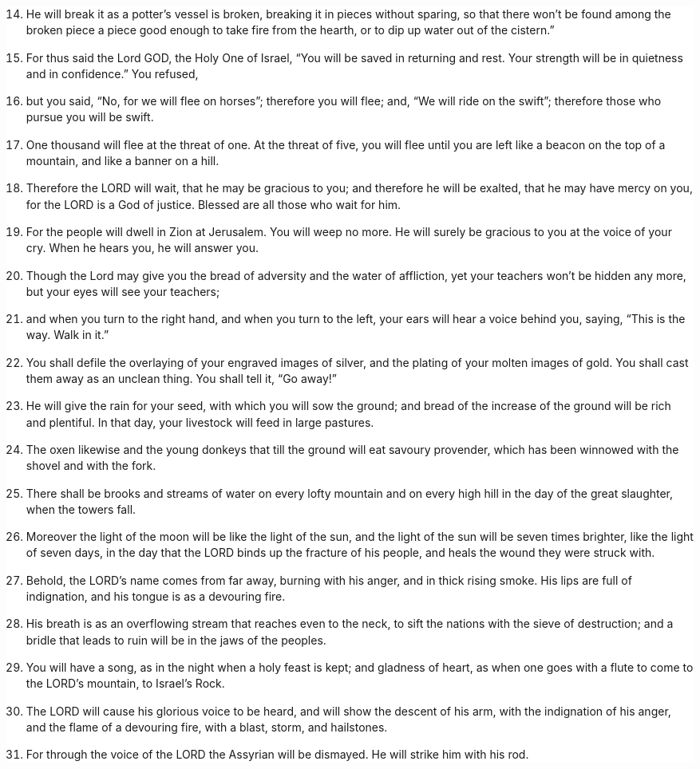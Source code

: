14. He will break it as a potter’s vessel is broken, breaking it in pieces without sparing, so that there won’t be found among the broken piece a piece good enough to take fire from the hearth, or to dip up water out of the cistern.”

15. For thus said the Lord GOD, the Holy One of Israel, “You will be saved in returning and rest. Your strength will be in quietness and in confidence.” You refused,

16. but you said, “No, for we will flee on horses”; therefore you will flee; and, “We will ride on the swift”; therefore those who pursue you will be swift.

17. One thousand will flee at the threat of one. At the threat of five, you will flee until you are left like a beacon on the top of a mountain, and like a banner on a hill.

18. Therefore the LORD will wait, that he may be gracious to you; and therefore he will be exalted, that he may have mercy on you, for the LORD is a God of justice. Blessed are all those who wait for him.

19. For the people will dwell in Zion at Jerusalem. You will weep no more. He will surely be gracious to you at the voice of your cry. When he hears you, he will answer you.

20. Though the Lord may give you the bread of adversity and the water of affliction, yet your teachers won’t be hidden any more, but your eyes will see your teachers;

21. and when you turn to the right hand, and when you turn to the left, your ears will hear a voice behind you, saying, “This is the way. Walk in it.”

22. You shall defile the overlaying of your engraved images of silver, and the plating of your molten images of gold. You shall cast them away as an unclean thing. You shall tell it, “Go away!”

23. He will give the rain for your seed, with which you will sow the ground; and bread of the increase of the ground will be rich and plentiful. In that day, your livestock will feed in large pastures.

24. The oxen likewise and the young donkeys that till the ground will eat savoury provender, which has been winnowed with the shovel and with the fork.

25. There shall be brooks and streams of water on every lofty mountain and on every high hill in the day of the great slaughter, when the towers fall.

26. Moreover the light of the moon will be like the light of the sun, and the light of the sun will be seven times brighter, like the light of seven days, in the day that the LORD binds up the fracture of his people, and heals the wound they were struck with.  

27.   Behold, the LORD’s name comes from far away, burning with his anger, and in thick rising smoke. His lips are full of indignation, and his tongue is as a devouring fire.

28. His breath is as an overflowing stream that reaches even to the neck, to sift the nations with the sieve of destruction; and a bridle that leads to ruin will be in the jaws of the peoples.

29. You will have a song, as in the night when a holy feast is kept; and gladness of heart, as when one goes with a flute to come to the LORD’s mountain, to Israel’s Rock.

30. The LORD will cause his glorious voice to be heard, and will show the descent of his arm, with the indignation of his anger, and the flame of a devouring fire, with a blast, storm, and hailstones.

31. For through the voice of the LORD the Assyrian will be dismayed. He will strike him with his rod.
